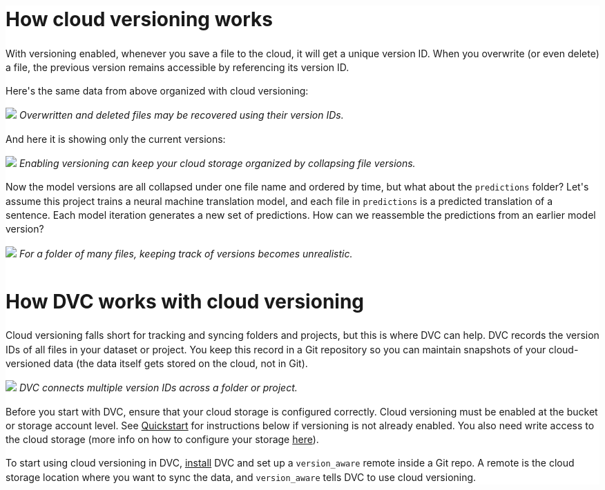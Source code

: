 </admon>

# How cloud versioning works

With versioning enabled, whenever you save a file to the cloud, it will get a
unique version ID. When you overwrite (or even delete) a file, the previous
version remains accessible by referencing its version ID.

Here's the same data from above organized with cloud versioning:

![](../uploads/images/2023-02-22/show_versions.png) _Overwritten and deleted
files may be recovered using their version IDs._

And here it is showing only the current versions:

![](../uploads/images/2023-02-22/collapsed_versions.png) _Enabling versioning
can keep your cloud storage organized by collapsing file versions._

Now the model versions are all collapsed under one file name and ordered by
time, but what about the `predictions` folder? Let's assume this project trains
a neural machine translation model, and each file in `predictions` is a
predicted translation of a sentence. Each model iteration generates a new set of
predictions. How can we reassemble the predictions from an earlier model
version?

![](../uploads/images/2023-02-22/dir_versions.png) _For a folder of many files,
keeping track of versions becomes unrealistic._

# How DVC works with cloud versioning

Cloud versioning falls short for tracking and syncing folders and projects, but
this is where DVC can help. DVC records the version IDs of all files in your
dataset or project. You keep this record in a Git repository so you can maintain
snapshots of your cloud-versioned data (the data itself gets stored on the
cloud, not in Git).

![](../uploads/images/2023-02-22/dir_versions_dvc.png) _DVC connects multiple
version IDs across a folder or project._

<admon type="tip">

Before you start with DVC, ensure that your cloud storage is configured
correctly. Cloud versioning must be enabled at the bucket or storage account
level. See [Quickstart](#quickstart) for instructions below if versioning is not
already enabled. You also need write access to the cloud storage (more info on
how to configure your storage
[here](https://dvc.org/doc/user-guide/data-management/remote-storage)).

</admon>

To start using cloud versioning in DVC, [install](https://dvc.org/doc/install)
DVC and set up a `version_aware` remote inside a Git repo. A remote is the cloud
storage location where you want to sync the data, and `version_aware` tells DVC
to use cloud versioning.
